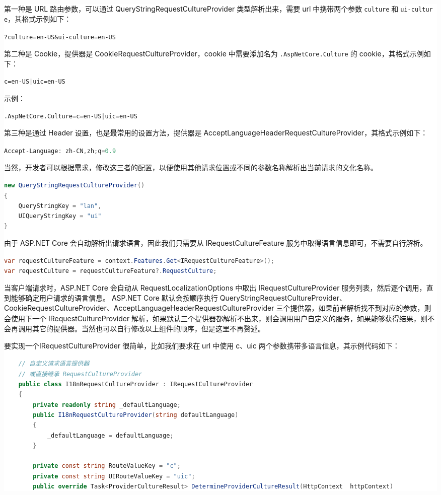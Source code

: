 

第一种是 URL 路由参数，可以通过 QueryStringRequestCultureProvider 类型解析出来，需要 url 中携带两个参数 `culture` 和 `ui-culture`，其格式示例如下：

```
?culture=en-US&ui-culture=en-US
```



第二种是 Cookie，提供器是 CookieRequestCultureProvider，cookie 中需要添加名为 `.AspNetCore.Culture` 的 cookie，其格式示例如下：

```
c=en-US|uic=en-US
```

示例：

```
.AspNetCore.Culture=c=en-US|uic=en-US
```



第三种是通过 Header 设置，也是最常用的设置方法，提供器是 AcceptLanguageHeaderRequestCultureProvider，其格式示例如下：

```csharp
Accept-Language: zh-CN,zh;q=0.9
```



当然，开发者可以根据需求，修改这三者的配置，以便使用其他请求位置或不同的参数名称解析出当前请求的文化名称。

```csharp
new QueryStringRequestCultureProvider()
{
	QueryStringKey = "lan",
	UIQueryStringKey = "ui"
}
```



由于 ASP.NET Core 会自动解析出请求语言，因此我们只需要从 IRequestCultureFeature 服务中取得语言信息即可，不需要自行解析。

```csharp
var requestCultureFeature = context.Features.Get<IRequestCultureFeature>();
var requestCulture = requestCultureFeature?.RequestCulture;
```



当客户端请求时，ASP.NET Core 会自动从 RequestLocalizationOptions 中取出 IRequestCultureProvider 服务列表，然后逐个调用，直到能够确定用户请求的语言信息。 ASP.NET Core 默认会按顺序执行 QueryStringRequestCultureProvider、CookieRequestCultureProvider、AcceptLanguageHeaderRequestCultureProvider 三个提供器，如果前者解析找不到对应的参数，则会使用下一个 IRequestCultureProvider 解析，如果默认三个提供器都解析不出来，则会调用用户自定义的服务，如果能够获得结果，则不会再调用其它的提供器。当然也可以自行修改以上组件的顺序，但是这里不再赘述。



要实现一个IRequestCultureProvider 很简单，比如我们要求在 url 中使用 c、uic 两个参数携带多语言信息，其示例代码如下：

```csharp
	// 自定义请求语言提供器
	// 或直接继承 RequestCultureProvider
	public class I18nRequestCultureProvider : IRequestCultureProvider
	{
		private readonly string _defaultLanguage;
		public I18nRequestCultureProvider(string defaultLanguage)
		{
			_defaultLanguage = defaultLanguage;
		}

		private const string RouteValueKey = "c";
		private const string UIRouteValueKey = "uic";
		public override Task<ProviderCultureResult> DetermineProviderCultureResult(HttpContext  httpContext)
```